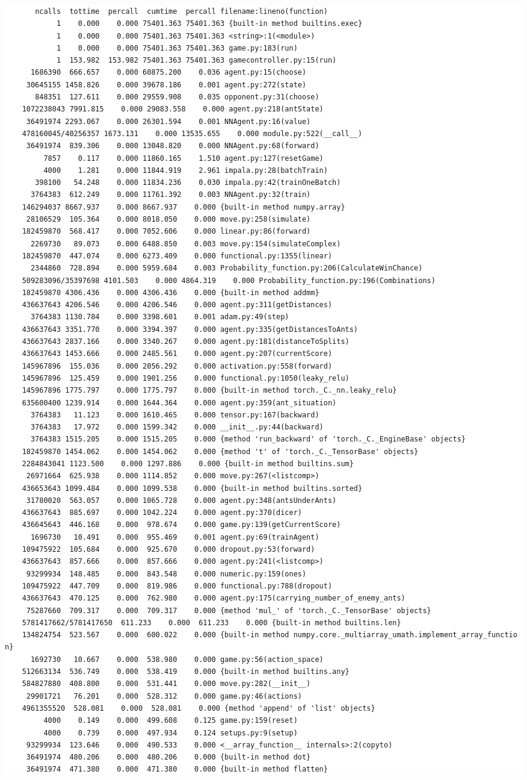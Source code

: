            ncalls  tottime  percall  cumtime  percall filename:lineno(function)
                1    0.000    0.000 75401.363 75401.363 {built-in method builtins.exec}
                1    0.000    0.000 75401.363 75401.363 <string>:1(<module>)
                1    0.000    0.000 75401.363 75401.363 game.py:183(run)
                1  153.982  153.982 75401.363 75401.363 gamecontroller.py:15(run)
          1686390  666.657    0.000 60875.200    0.036 agent.py:15(choose)
         30645155 1458.826    0.000 39678.186    0.001 agent.py:272(state)
           848351  127.611    0.000 29559.908    0.035 opponent.py:31(choose)
        1072238043 7991.815    0.000 29083.558    0.000 agent.py:218(antState)
         36491974 2293.067    0.000 26301.594    0.001 NNAgent.py:16(value)
        478160045/40256357 1673.131    0.000 13535.655    0.000 module.py:522(__call__)
         36491974  839.306    0.000 13048.820    0.000 NNAgent.py:68(forward)
             7857    0.117    0.000 11860.165    1.510 agent.py:127(resetGame)
             4000    1.281    0.000 11844.919    2.961 impala.py:28(batchTrain)
           398100   54.248    0.000 11834.236    0.030 impala.py:42(trainOneBatch)
          3764383  612.249    0.000 11761.392    0.003 NNAgent.py:32(train)
        146294037 8667.937    0.000 8667.937    0.000 {built-in method numpy.array}
         28106529  105.364    0.000 8018.050    0.000 move.py:258(simulate)
        182459870  568.417    0.000 7052.606    0.000 linear.py:86(forward)
          2269730   89.073    0.000 6488.850    0.003 move.py:154(simulateComplex)
        182459870  447.074    0.000 6273.409    0.000 functional.py:1355(linear)
          2344860  728.894    0.000 5959.684    0.003 Probability_function.py:206(CalculateWinChance)
        509283096/35397698 4101.503    0.000 4864.319    0.000 Probability_function.py:196(Combinations)
        182459870 4306.436    0.000 4306.436    0.000 {built-in method addmm}
        436637643 4206.546    0.000 4206.546    0.000 agent.py:311(getDistances)
          3764383 1130.784    0.000 3398.601    0.001 adam.py:49(step)
        436637643 3351.770    0.000 3394.397    0.000 agent.py:335(getDistancesToAnts)
        436637643 2837.166    0.000 3340.267    0.000 agent.py:181(distanceToSplits)
        436637643 1453.666    0.000 2485.561    0.000 agent.py:207(currentScore)
        145967896  155.036    0.000 2056.292    0.000 activation.py:558(forward)
        145967896  125.459    0.000 1901.256    0.000 functional.py:1050(leaky_relu)
        145967896 1775.797    0.000 1775.797    0.000 {built-in method torch._C._nn.leaky_relu}
        635600400 1239.914    0.000 1644.364    0.000 agent.py:359(ant_situation)
          3764383   11.123    0.000 1610.465    0.000 tensor.py:167(backward)
          3764383   17.972    0.000 1599.342    0.000 __init__.py:44(backward)
          3764383 1515.205    0.000 1515.205    0.000 {method 'run_backward' of 'torch._C._EngineBase' objects}
        182459870 1454.062    0.000 1454.062    0.000 {method 't' of 'torch._C._TensorBase' objects}
        2284843041 1123.500    0.000 1297.886    0.000 {built-in method builtins.sum}
         26971664  625.938    0.000 1114.852    0.000 move.py:267(<listcomp>)
        436653643 1099.484    0.000 1099.538    0.000 {built-in method builtins.sorted}
         31780020  563.057    0.000 1065.728    0.000 agent.py:348(antsUnderAnts)
        436637643  885.697    0.000 1042.224    0.000 agent.py:370(dicer)
        436645643  446.168    0.000  978.674    0.000 game.py:139(getCurrentScore)
          1696730   10.491    0.000  955.469    0.001 agent.py:69(trainAgent)
        109475922  105.684    0.000  925.670    0.000 dropout.py:53(forward)
        436637643  857.666    0.000  857.666    0.000 agent.py:241(<listcomp>)
         93299934  148.485    0.000  843.548    0.000 numeric.py:159(ones)
        109475922  447.709    0.000  819.986    0.000 functional.py:788(dropout)
        436637643  470.125    0.000  762.980    0.000 agent.py:175(carrying_number_of_enemy_ants)
         75287660  709.317    0.000  709.317    0.000 {method 'mul_' of 'torch._C._TensorBase' objects}
        5781417662/5781417650  611.233    0.000  611.233    0.000 {built-in method builtins.len}
        134824754  523.567    0.000  600.022    0.000 {built-in method numpy.core._multiarray_umath.implement_array_function}
          1692730   10.667    0.000  538.980    0.000 game.py:56(action_space)
        512663134  536.749    0.000  538.419    0.000 {built-in method builtins.any}
        584827880  408.800    0.000  531.441    0.000 move.py:282(__init__)
         29901721   76.201    0.000  528.312    0.000 game.py:46(actions)
        4961355520  528.081    0.000  528.081    0.000 {method 'append' of 'list' objects}
             4000    0.149    0.000  499.608    0.125 game.py:159(reset)
             4000    0.739    0.000  497.934    0.124 setups.py:9(setup)
         93299934  123.646    0.000  490.533    0.000 <__array_function__ internals>:2(copyto)
         36491974  480.206    0.000  480.206    0.000 {built-in method dot}
         36491974  471.380    0.000  471.380    0.000 {built-in method flatten}